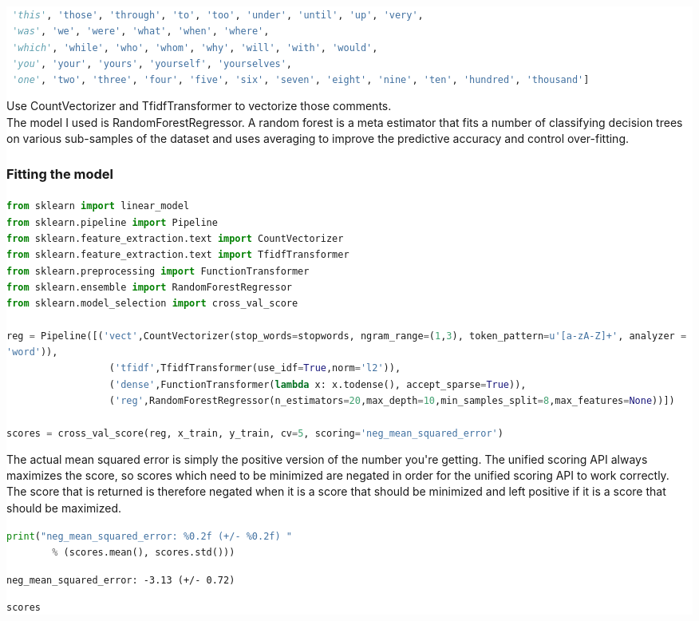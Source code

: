 ```python
 'this', 'those', 'through', 'to', 'too', 'under', 'until', 'up', 'very', 
 'was', 'we', 'were', 'what', 'when', 'where',
 'which', 'while', 'who', 'whom', 'why', 'will', 'with', 'would',
 'you', 'your', 'yours', 'yourself', 'yourselves', 
 'one', 'two', 'three', 'four', 'five', 'six', 'seven', 'eight', 'nine', 'ten', 'hundred', 'thousand']
```

Use CountVectorizer and TfidfTransformer to vectorize those comments.     
The model I used is RandomForestRegressor. A random forest is a meta estimator that fits a number of classifying decision trees on various sub-samples of the dataset and uses averaging to improve the predictive accuracy and control over-fitting.


### Fitting the model


```python
from sklearn import linear_model
from sklearn.pipeline import Pipeline
from sklearn.feature_extraction.text import CountVectorizer
from sklearn.feature_extraction.text import TfidfTransformer
from sklearn.preprocessing import FunctionTransformer
from sklearn.ensemble import RandomForestRegressor
from sklearn.model_selection import cross_val_score

reg = Pipeline([('vect',CountVectorizer(stop_words=stopwords, ngram_range=(1,3), token_pattern=u'[a-zA-Z]+', analyzer = 'word')),
                  ('tfidf',TfidfTransformer(use_idf=True,norm='l2')),
                  ('dense',FunctionTransformer(lambda x: x.todense(), accept_sparse=True)),
                  ('reg',RandomForestRegressor(n_estimators=20,max_depth=10,min_samples_split=8,max_features=None))])

scores = cross_val_score(reg, x_train, y_train, cv=5, scoring='neg_mean_squared_error')

```

The actual mean squared error is simply the positive version of the number you're getting. The unified scoring API always maximizes the score, so scores which need to be minimized are negated in order for the unified scoring API to work correctly. The score that is returned is therefore negated when it is a score that should be minimized and left positive if it is a score that should be maximized.


```python
print("neg_mean_squared_error: %0.2f (+/- %0.2f) "   
        % (scores.mean(), scores.std()))
```

    neg_mean_squared_error: -3.13 (+/- 0.72) 
    


```python
scores
```
